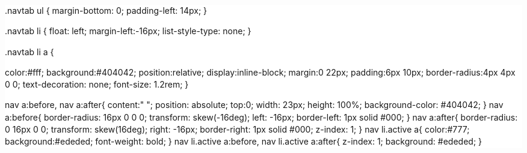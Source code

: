 .navtab ul {
margin-bottom: 0;
padding-left: 14px;
}


.navtab li {
float: left;
margin-left:-16px;
list-style-type: none;
}

.navtab li a {
 
  color:#fff;
  background:#404042;
  position:relative;
  display:inline-block;
  margin:0 22px;
  padding:6px 10px;
  border-radius:4px 4px 0 0;
  text-decoration: none;
  font-size: 1.2rem;
}

nav a:before,
nav a:after{
  content:" ";
  position: absolute;
  top:0;
  width: 23px;
  height: 100%;
  background-color: #404042;
}
nav a:before{
  border-radius: 16px 0 0 0;
  transform: skew(-16deg);
  left: -16px;
  border-left: 1px solid #000;
}
nav a:after{
  border-radius: 0 16px 0 0;
  transform: skew(16deg);
  right: -16px;
  border-right: 1px solid #000;
  z-index: 1;
}
nav li.active a{
  color:#777;
  background:#ededed;
  font-weight: bold;
}
nav li.active a:before,
nav li.active a:after{
  z-index: 1;
  background: #ededed;
}
